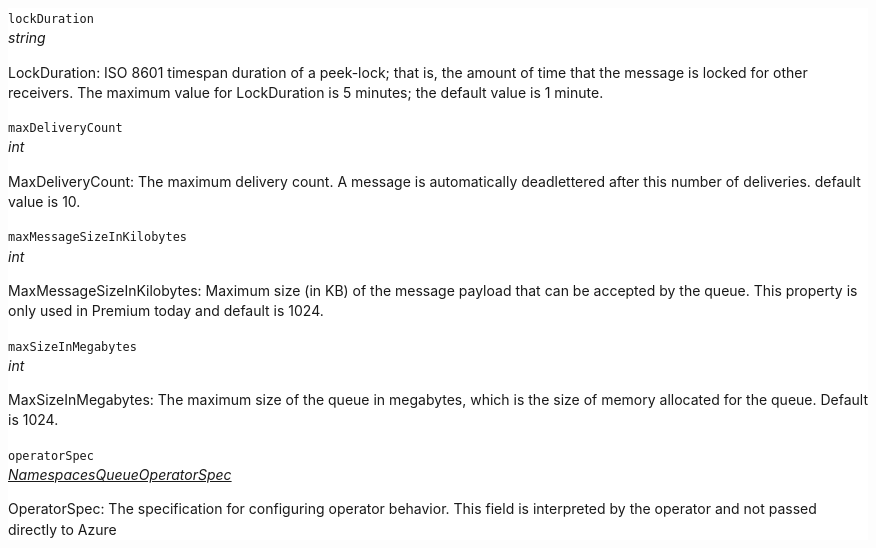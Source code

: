 <code>lockDuration</code><br/>
<em>
string
</em>
</td>
<td>
<p>LockDuration: ISO 8601 timespan duration of a peek-lock; that is, the amount of time that the message is locked for
other receivers. The maximum value for LockDuration is 5 minutes; the default value is 1 minute.</p>
</td>
</tr>
<tr>
<td>
<code>maxDeliveryCount</code><br/>
<em>
int
</em>
</td>
<td>
<p>MaxDeliveryCount: The maximum delivery count. A message is automatically deadlettered after this number of deliveries.
default value is 10.</p>
</td>
</tr>
<tr>
<td>
<code>maxMessageSizeInKilobytes</code><br/>
<em>
int
</em>
</td>
<td>
<p>MaxMessageSizeInKilobytes: Maximum size (in KB) of the message payload that can be accepted by the queue. This property
is only used in Premium today and default is 1024.</p>
</td>
</tr>
<tr>
<td>
<code>maxSizeInMegabytes</code><br/>
<em>
int
</em>
</td>
<td>
<p>MaxSizeInMegabytes: The maximum size of the queue in megabytes, which is the size of memory allocated for the queue.
Default is 1024.</p>
</td>
</tr>
<tr>
<td>
<code>operatorSpec</code><br/>
<em>
<a href="#servicebus.azure.com/v1api20211101.NamespacesQueueOperatorSpec">
NamespacesQueueOperatorSpec
</a>
</em>
</td>
<td>
<p>OperatorSpec: The specification for configuring operator behavior. This field is interpreted by the operator and not
passed directly to Azure</p>